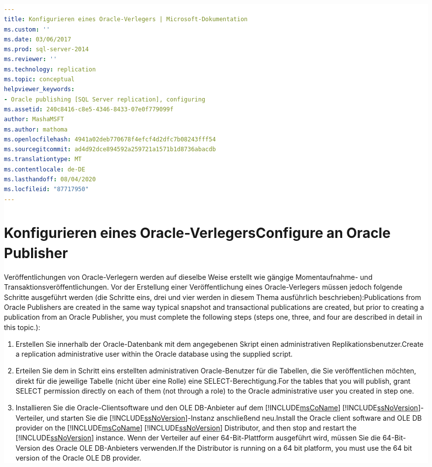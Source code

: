 ```yaml
---
title: Konfigurieren eines Oracle-Verlegers | Microsoft-Dokumentation
ms.custom: ''
ms.date: 03/06/2017
ms.prod: sql-server-2014
ms.reviewer: ''
ms.technology: replication
ms.topic: conceptual
helpviewer_keywords:
- Oracle publishing [SQL Server replication], configuring
ms.assetid: 240c8416-c8e5-4346-8433-07e0f779099f
author: MashaMSFT
ms.author: mathoma
ms.openlocfilehash: 4941a02deb770678f4efcf4d2dfc7b08243fff54
ms.sourcegitcommit: ad4d92dce894592a259721a1571b1d8736abacdb
ms.translationtype: MT
ms.contentlocale: de-DE
ms.lasthandoff: 08/04/2020
ms.locfileid: "87717950"
---
```

# <a name="configure-an-oracle-publisher"></a><span data-ttu-id="3695b-102">Konfigurieren eines Oracle-Verlegers</span><span class="sxs-lookup"><span data-stu-id="3695b-102">Configure an Oracle Publisher</span></span>
  <span data-ttu-id="3695b-103">Veröffentlichungen von Oracle-Verlegern werden auf dieselbe Weise erstellt wie gängige Momentaufnahme- und Transaktionsveröffentlichungen. Vor der Erstellung einer Veröffentlichung eines Oracle-Verlegers müssen jedoch folgende Schritte ausgeführt werden (die Schritte eins, drei und vier werden in diesem Thema ausführlich beschrieben):</span><span class="sxs-lookup"><span data-stu-id="3695b-103">Publications from Oracle Publishers are created in the same way typical snapshot and transactional publications are created, but prior to creating a publication from an Oracle Publisher, you must complete the following steps (steps one, three, and four are described in detail in this topic.):</span></span>  
  
1.  <span data-ttu-id="3695b-104">Erstellen Sie innerhalb der Oracle-Datenbank mit dem angegebenen Skript einen administrativen Replikationsbenutzer.</span><span class="sxs-lookup"><span data-stu-id="3695b-104">Create a replication administrative user within the Oracle database using the supplied script.</span></span>  
  
2.  <span data-ttu-id="3695b-105">Erteilen Sie dem in Schritt eins erstellten administrativen Oracle-Benutzer für die Tabellen, die Sie veröffentlichen möchten, direkt für die jeweilige Tabelle (nicht über eine Rolle) eine SELECT-Berechtigung.</span><span class="sxs-lookup"><span data-stu-id="3695b-105">For the tables that you will publish, grant SELECT permission directly on each of them (not through a role) to the Oracle administrative user you created in step one.</span></span>  
  
3.  <span data-ttu-id="3695b-106">Installieren Sie die Oracle-Clientsoftware und den OLE DB-Anbieter auf dem [!INCLUDE[msCoName](../../../includes/msconame-md.md)] [!INCLUDE[ssNoVersion](../../../includes/ssnoversion-md.md)]-Verteiler, und starten Sie die [!INCLUDE[ssNoVersion](../../../includes/ssnoversion-md.md)]-Instanz anschließend neu.</span><span class="sxs-lookup"><span data-stu-id="3695b-106">Install the Oracle client software and OLE DB provider on the [!INCLUDE[msCoName](../../../includes/msconame-md.md)] [!INCLUDE[ssNoVersion](../../../includes/ssnoversion-md.md)] Distributor, and then stop and restart the [!INCLUDE[ssNoVersion](../../../includes/ssnoversion-md.md)] instance.</span></span> <span data-ttu-id="3695b-107">Wenn der Verteiler auf einer 64-Bit-Plattform ausgeführt wird, müssen Sie die 64-Bit-Version des Oracle OLE DB-Anbieters verwenden.</span><span class="sxs-lookup"><span data-stu-id="3695b-107">If the Distributor is running on a 64 bit platform, you must use the 64 bit version of the Oracle OLE DB provider.</span></span>  
  
